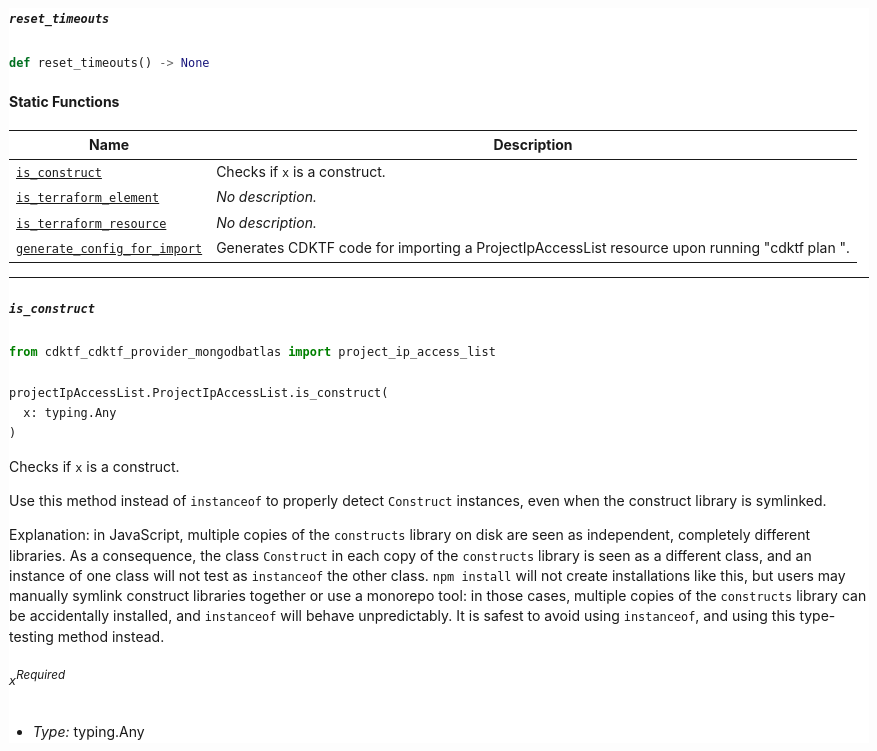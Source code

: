 ##### `reset_timeouts` <a name="reset_timeouts" id="@cdktf/provider-mongodbatlas.projectIpAccessList.ProjectIpAccessList.resetTimeouts"></a>

```python
def reset_timeouts() -> None
```

#### Static Functions <a name="Static Functions" id="Static Functions"></a>

| **Name** | **Description** |
| --- | --- |
| <code><a href="#@cdktf/provider-mongodbatlas.projectIpAccessList.ProjectIpAccessList.isConstruct">is_construct</a></code> | Checks if `x` is a construct. |
| <code><a href="#@cdktf/provider-mongodbatlas.projectIpAccessList.ProjectIpAccessList.isTerraformElement">is_terraform_element</a></code> | *No description.* |
| <code><a href="#@cdktf/provider-mongodbatlas.projectIpAccessList.ProjectIpAccessList.isTerraformResource">is_terraform_resource</a></code> | *No description.* |
| <code><a href="#@cdktf/provider-mongodbatlas.projectIpAccessList.ProjectIpAccessList.generateConfigForImport">generate_config_for_import</a></code> | Generates CDKTF code for importing a ProjectIpAccessList resource upon running "cdktf plan <stack-name>". |

---

##### `is_construct` <a name="is_construct" id="@cdktf/provider-mongodbatlas.projectIpAccessList.ProjectIpAccessList.isConstruct"></a>

```python
from cdktf_cdktf_provider_mongodbatlas import project_ip_access_list

projectIpAccessList.ProjectIpAccessList.is_construct(
  x: typing.Any
)
```

Checks if `x` is a construct.

Use this method instead of `instanceof` to properly detect `Construct`
instances, even when the construct library is symlinked.

Explanation: in JavaScript, multiple copies of the `constructs` library on
disk are seen as independent, completely different libraries. As a
consequence, the class `Construct` in each copy of the `constructs` library
is seen as a different class, and an instance of one class will not test as
`instanceof` the other class. `npm install` will not create installations
like this, but users may manually symlink construct libraries together or
use a monorepo tool: in those cases, multiple copies of the `constructs`
library can be accidentally installed, and `instanceof` will behave
unpredictably. It is safest to avoid using `instanceof`, and using
this type-testing method instead.

###### `x`<sup>Required</sup> <a name="x" id="@cdktf/provider-mongodbatlas.projectIpAccessList.ProjectIpAccessList.isConstruct.parameter.x"></a>

- *Type:* typing.Any

